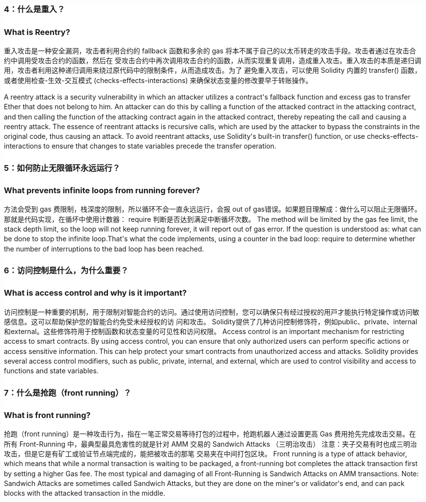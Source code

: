 ### 4：什么是重入？
### What is Reentry?
重入攻击是一种安全漏洞，攻击者利用合约的 fallback 函数和多余的 gas 将本不属于自己的以太币转走的攻击手段。攻击者通过在攻击合约中调用受攻击合约的函数，然后在
受攻击合约中再次调用攻击合约的函数，从而实现重复调用，造成重入攻击。重入攻击的本质是递归调用，攻击者利用这种递归调用来绕过原代码中的限制条件，从而造成攻击。为了
避免重入攻击，可以使用 Solidity 内置的 transfer() 函数，或者使用检查-生效-交互模式
(checks-effects-interactions) 来确保状态变量的修改要早于转账操作。

A reentry attack is a security vulnerability in which an attacker utilizes a contract's fallback function and excess gas to transfer Ether that does not
belong to him. An attacker can do this by calling a function of the attacked contract in the attacking contract, and then calling the function of the
attacking contract again in the attacked contract, thereby repeating the call and causing a reentry attack. The essence of reentrant attacks is recursive calls,
which are used by the attacker to bypass the constraints in the original code, thus causing an attack. To avoid reentrant attacks, use Solidity's built-in
transfer() function, or use checks-effects-interactions to ensure that changes to state variables precede the transfer operation.

### 5：如何防止无限循环永远运行？
### What prevents infinite loops from running forever?

方法会受到 gas 费限制，栈深度的限制，所以循环不会一直永远运行，会报 out of gas错误。如果题目理解成：做什么可以阻止无限循环。那就是代码实现，在循坏中使用计数器：
require 判断是否达到满足中断循坏次数。
The method will be limited by the gas fee limit, the stack depth limit, so the loop will not keep running forever, it will report out of gas error.
If the question is understood as: what can be done to stop the infinite loop.That's what the code implements, using a counter in the bad loop: require to
determine whether the number of interruptions to the bad loop has been reached.

### 6：访问控制是什么，为什么重要？ 
### What is access control and why is it important? 

访问控制是⼀种重要的机制，⽤于限制对智能合约的访问。通过使⽤访问控制，您可以确保只有经过授权的⽤⼾才能执⾏特定操作或访问敏感信息。这可以帮助保护您的智能合约免受未经授权的访
问和攻击。
Solidity提供了⼏种访问控制修饰符，例如public、private、internal和external。这些修饰符⽤于控制函数和状态变量的可⻅性和访问权限。
Access control is an important mechanism for restricting access to smart contracts. By using access control, you can ensure that only authorized users can perform specific actions or access 
sensitive information. This can help protect your smart contracts from unauthorized access and attacks. 
Solidity provides several access control modifiers, such as public, private, internal, and external, which are used to control visibility and access to functions and state variables. 

### 7：什么是抢跑（front running）？ 
### What is front running? 

抢跑（front running）是⼀种攻击⾏为，指在⼀笔正常交易等待打包的过程中，抢跑机器⼈通过设置更⾼ Gas 费⽤抢先完成攻击交易。在所有 Front-Running 中，最典型最具危害性的就是针对 
AMM 交易的 Sandwich Attacks （三明治攻击） 注意：夹⼦交易有时也成三明治攻击，但是它是有矿⼯或验证节点端完成的，能把被攻击的那笔
交易夹在中间打包区块。
Front running is a type of attack behavior, which means that while a normal transaction is waiting to be packaged, a front-running bot completes the attack transaction first by setting a 
higher Gas fee. The most typical and damaging of all Front-Running is Sandwich Attacks on AMM transactions. 
Note: Sandwich Attacks are sometimes called Sandwich Attacks, but they are done on the miner's or validator's end, and can pack blocks with the attacked transaction in the middle. 
